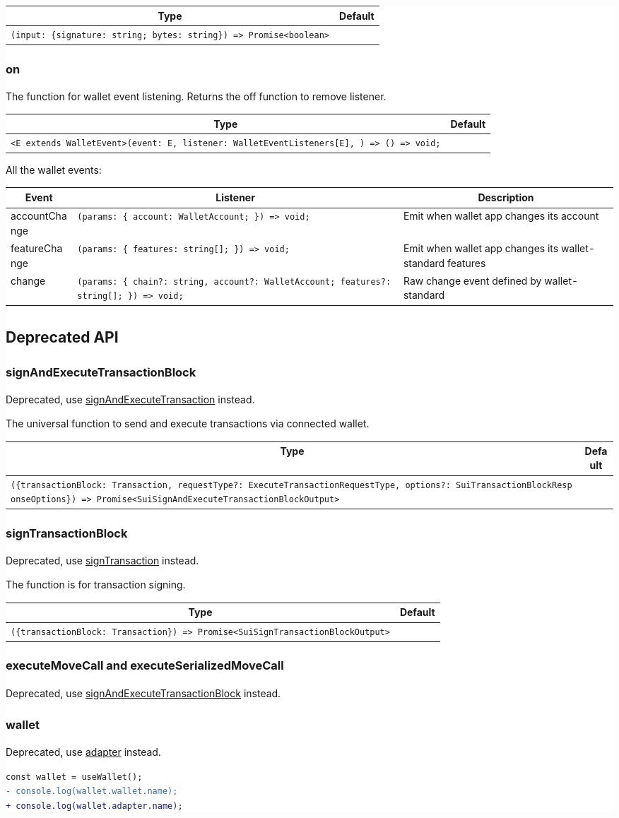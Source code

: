 | Type                                                                     | Default |
|--------------------------------------------------------------------------| ------- |
| `(input: {signature: string; bytes: string}) => Promise<boolean>` |         |

### on

The function for wallet event listening. Returns the off function to remove listener.

| Type                                                                                    | Default |
| --------------------------------------------------------------------------------------- | ------- |
| `<E extends WalletEvent>(event: E, listener: WalletEventListeners[E], ) => () => void;` |         |

All the wallet events:

| Event         | Listener                                                                               | Description                                               |
| ------------- | -------------------------------------------------------------------------------------- | --------------------------------------------------------- |
| accountChange | `(params: { account: WalletAccount; }) => void;`                                       | Emit when wallet app changes its account                  |
| featureChange | `(params: { features: string[]; }) => void;`                                           | Emit when wallet app changes its wallet-standard features |
| change        | `(params: { chain?: string, account?: WalletAccount; features?: string[]; }) => void;` | Raw change event defined by wallet-standard               |

## Deprecated API

### signAndExecuteTransactionBlock

Deprecated, use [signAndExecuteTransaction](#signandexecutetransaction) instead.

The universal function to send and execute transactions via connected wallet.

| Type                                                                                                                                                                               | Default |
| ---------------------------------------------------------------------------------------------------------------------------------------------------------------------------------- | ------- |
| `({transactionBlock: Transaction, requestType?: ExecuteTransactionRequestType, options?: SuiTransactionBlockResponseOptions}) => Promise<SuiSignAndExecuteTransactionBlockOutput>` |         |

### signTransactionBlock

Deprecated, use [signTransaction](#signtransaction) instead.

The function is for transaction signing.

| Type                                                                          | Default |
| ----------------------------------------------------------------------------- | ------- |
| `({transactionBlock: Transaction}) => Promise<SuiSignTransactionBlockOutput>` |         |

### executeMoveCall and executeSerializedMoveCall

Deprecated, use [signAndExecuteTransactionBlock](#signandexecutetransactionblock) instead.

### wallet

Deprecated, use [adapter](#adapter) instead.

```diff
const wallet = useWallet();
- console.log(wallet.wallet.name);
+ console.log(wallet.adapter.name);
```
